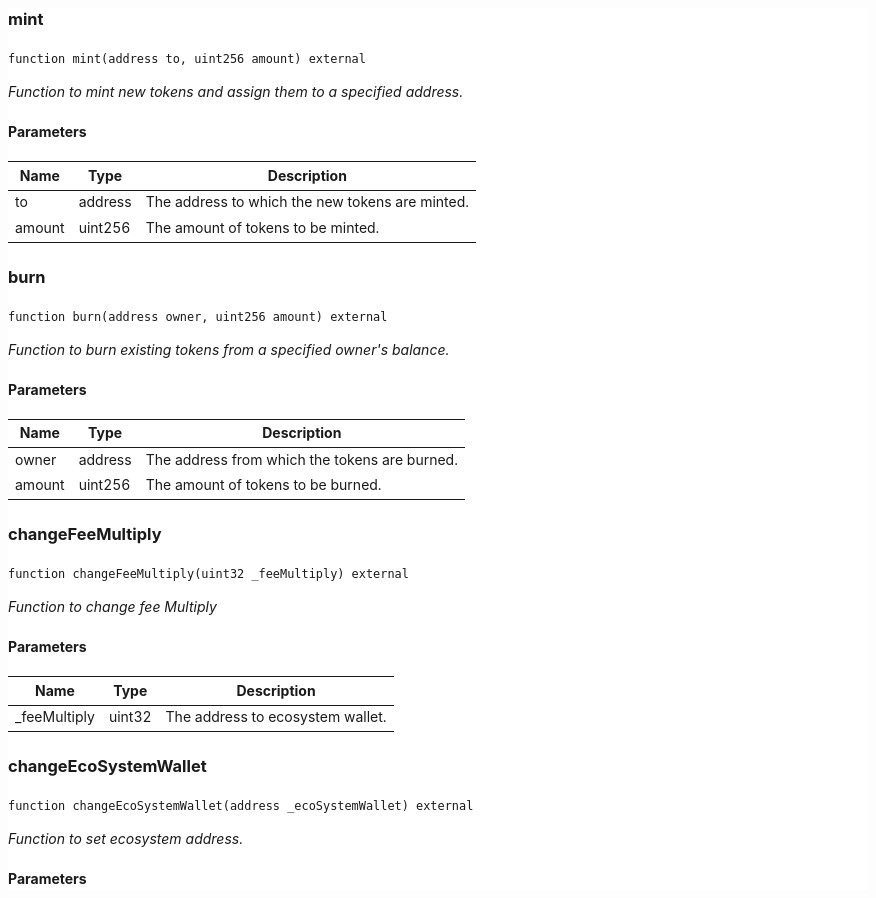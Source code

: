 ### mint

```solidity
function mint(address to, uint256 amount) external
```

_Function to mint new tokens and assign them to a specified address._

#### Parameters

| Name | Type | Description |
| ---- | ---- | ----------- |
| to | address | The address to which the new tokens are minted. |
| amount | uint256 | The amount of tokens to be minted. |

### burn

```solidity
function burn(address owner, uint256 amount) external
```

_Function to burn existing tokens from a specified owner's balance._

#### Parameters

| Name | Type | Description |
| ---- | ---- | ----------- |
| owner | address | The address from which the tokens are burned. |
| amount | uint256 | The amount of tokens to be burned. |

### changeFeeMultiply

```solidity
function changeFeeMultiply(uint32 _feeMultiply) external
```

_Function to change fee Multiply_

#### Parameters

| Name | Type | Description |
| ---- | ---- | ----------- |
| _feeMultiply | uint32 | The address to ecosystem wallet. |

### changeEcoSystemWallet

```solidity
function changeEcoSystemWallet(address _ecoSystemWallet) external
```

_Function to set ecosystem address._

#### Parameters
